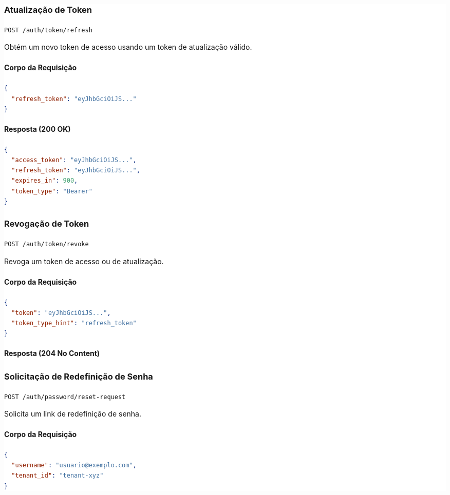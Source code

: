 ### Atualização de Token

```
POST /auth/token/refresh
```

Obtém um novo token de acesso usando um token de atualização válido.

#### Corpo da Requisição

```json
{
  "refresh_token": "eyJhbGciOiJS..."
}
```

#### Resposta (200 OK)

```json
{
  "access_token": "eyJhbGciOiJS...",
  "refresh_token": "eyJhbGciOiJS...",
  "expires_in": 900,
  "token_type": "Bearer"
}
```

### Revogação de Token

```
POST /auth/token/revoke
```

Revoga um token de acesso ou de atualização.

#### Corpo da Requisição

```json
{
  "token": "eyJhbGciOiJS...",
  "token_type_hint": "refresh_token"
}
```

#### Resposta (204 No Content)

### Solicitação de Redefinição de Senha

```
POST /auth/password/reset-request
```

Solicita um link de redefinição de senha.

#### Corpo da Requisição

```json
{
  "username": "usuario@exemplo.com",
  "tenant_id": "tenant-xyz"
}
```
